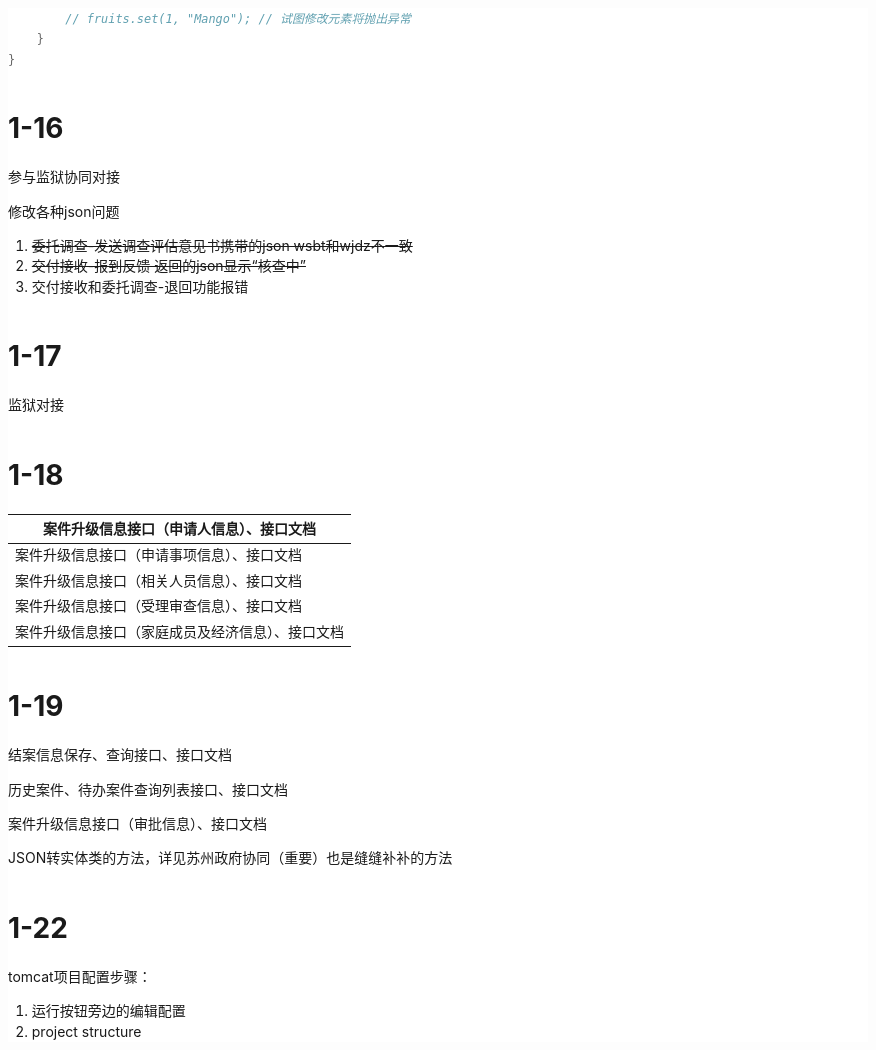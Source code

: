 ~~~java
        // fruits.set(1, "Mango"); // 试图修改元素将抛出异常
    }
}
~~~

# 1-16

参与监狱协同对接

修改各种json问题

1. ~~委托调查-发送调查评估意见书携带的json wsbt和wjdz不一致~~
2. ~~交付接收-报到反馈 返回的json显示“核查中”~~
3. 交付接收和委托调查-退回功能报错

# 1-17

监狱对接

# 1-18

| 案件升级信息接口（申请人信息）、接口文档         |
| ------------------------------------------------ |
| 案件升级信息接口（申请事项信息）、接口文档       |
| 案件升级信息接口（相关人员信息）、接口文档       |
| 案件升级信息接口（受理审查信息）、接口文档       |
| 案件升级信息接口（家庭成员及经济信息）、接口文档 |



# 1-19

结案信息保存、查询接口、接口文档

历史案件、待办案件查询列表接口、接口文档

案件升级信息接口（审批信息）、接口文档

JSON转实体类的方法，详见苏州政府协同（重要）也是缝缝补补的方法



# 1-22

tomcat项目配置步骤：

1. 运行按钮旁边的编辑配置
2. project structure

